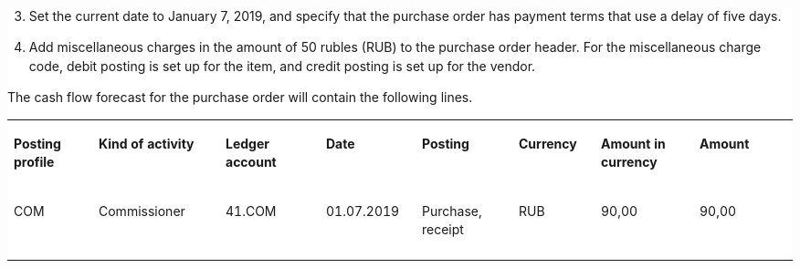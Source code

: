 3.  Set the current date to January 7, 2019, and specify that the purchase order
    has payment terms that use a delay of five days.

4.  Add miscellaneous charges in the amount of 50 rubles (RUB) to the purchase
    order header. For the miscellaneous charge code, debit posting is set up for
    the item, and credit posting is set up for the vendor.

The cash flow forecast for the purchase order will contain the following lines.

<table>
<tbody>
<tr>
<td width="79">
<p><strong>Posting profile</strong></p>
</td>
<td width="125">
<p><strong>Kind of activity</strong></p>
</td>
<td width="96">
<p><strong>Ledger account</strong></p>
</td>
<td width="91">
<p><strong>Date</strong></p>
</td>
<td width="92">
<p><strong>Posting</strong></p>
</td>
<td width="76">
<p><strong>Currency</strong></p>
</td>
<td width="94">
<p><strong>Amount in currency</strong></p>
</td>
<td width="95">
<p><strong>Amount</strong></p>
</td>
</tr>
<tr>
<td width="79">
<p>COM</p>
</td>
<td width="125">
<p>Commissioner</p>
</td>
<td width="96">
<p>41.COM</p>
</td>
<td width="91">
<p>01.07.2019</p>
</td>
<td width="92">
<p>Purchase, receipt</p>
</td>
<td width="76">
<p>RUB</p>
</td>
<td width="94">
<p>90,00</p>
</td>
<td width="95">
<p>90,00</p>
</td>
</tr>
<tr>
<td width="79">